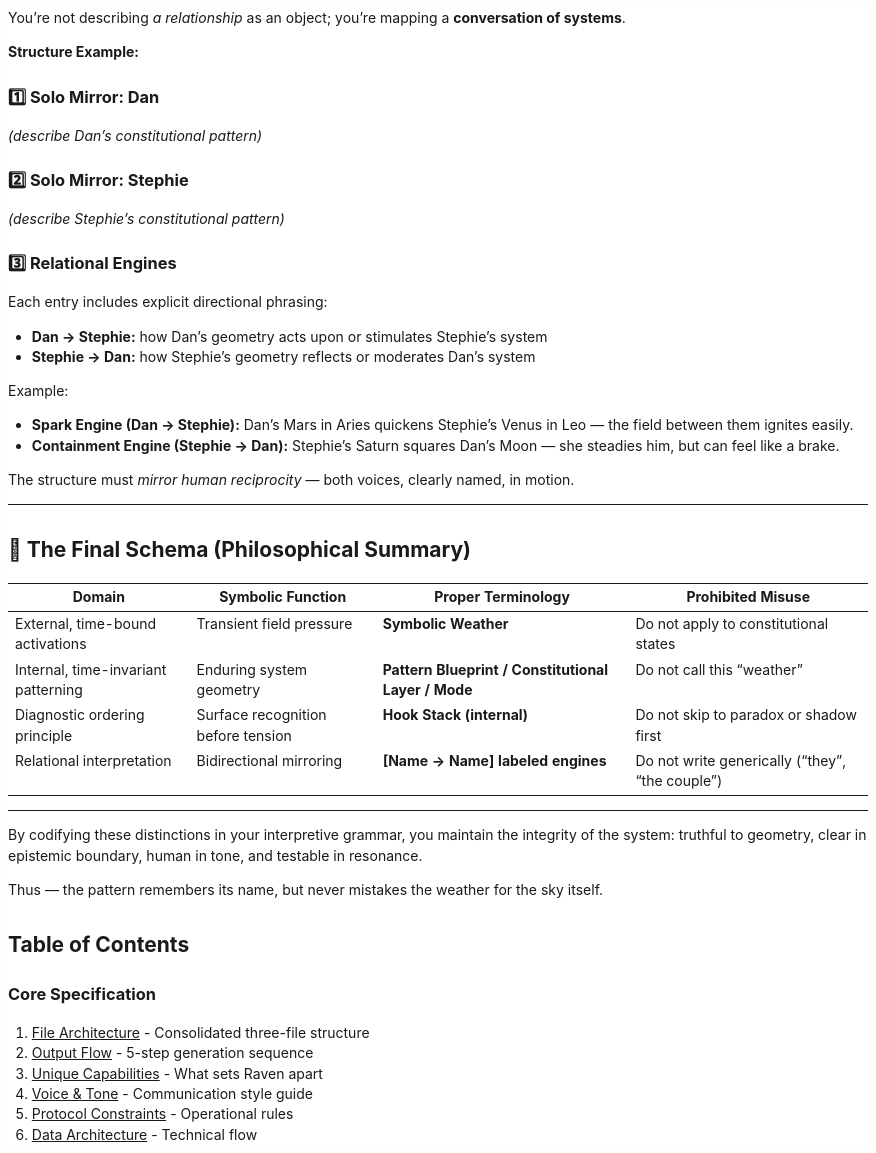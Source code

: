 You’re not describing *a relationship* as an object; you’re mapping a **conversation of systems**.

**Structure Example:**

### 1️⃣ Solo Mirror: Dan

*(describe Dan’s constitutional pattern)*

### 2️⃣ Solo Mirror: Stephie

*(describe Stephie’s constitutional pattern)*

### 3️⃣ Relational Engines

Each entry includes explicit directional phrasing:

* **Dan → Stephie:** how Dan’s geometry acts upon or stimulates Stephie’s system
* **Stephie → Dan:** how Stephie’s geometry reflects or moderates Dan’s system

Example:

* **Spark Engine (Dan → Stephie):** Dan’s Mars in Aries quickens Stephie’s Venus in Leo — the field between them ignites easily.
* **Containment Engine (Stephie → Dan):** Stephie’s Saturn squares Dan’s Moon — she steadies him, but can feel like a brake.

The structure must *mirror human reciprocity* — both voices, clearly named, in motion.

---

## 🧭 The Final Schema (Philosophical Summary)

| Domain                              | Symbolic Function                  | Proper Terminology                                  | Prohibited Misuse                               |
| ----------------------------------- | ---------------------------------- | --------------------------------------------------- | ----------------------------------------------- |
| External, time-bound activations    | Transient field pressure           | **Symbolic Weather**                                | Do not apply to constitutional states           |
| Internal, time-invariant patterning | Enduring system geometry           | **Pattern Blueprint / Constitutional Layer / Mode** | Do not call this “weather”                      |
| Diagnostic ordering principle       | Surface recognition before tension | **Hook Stack (internal)**                           | Do not skip to paradox or shadow first          |
| Relational interpretation           | Bidirectional mirroring            | **[Name → Name] labeled engines**                   | Do not write generically (“they”, “the couple”) |

---

By codifying these distinctions in your interpretive grammar, you maintain the integrity of the system:
truthful to geometry, clear in epistemic boundary, human in tone, and testable in resonance.

Thus — the pattern remembers its name,
but never mistakes the weather for the sky itself.


## Table of Contents

### Core Specification
1. [File Architecture](#file-architecture) - Consolidated three-file structure
2. [Output Flow](#output-flow) - 5-step generation sequence
3. [Unique Capabilities](#unique-capabilities) - What sets Raven apart
4. [Voice & Tone](#voice--tone) - Communication style guide
5. [Protocol Constraints](#protocol-constraints) - Operational rules
6. [Data Architecture](#data-architecture) - Technical flow

